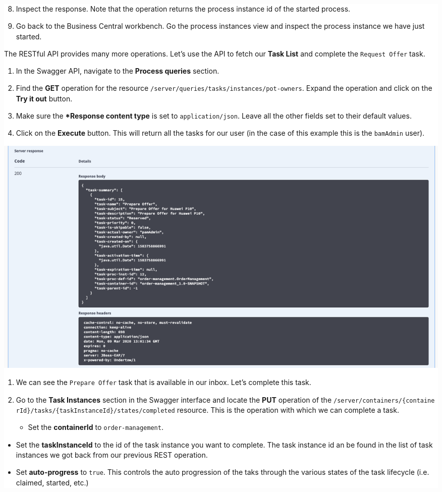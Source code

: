 8. Inspect the response. Note that the operation returns the process instance id of the started process.

9. Go back to the Business Central workbench. Go the process instances view and inspect the process instance we have just started.

The RESTful API provides many more operations. Let’s use the API to fetch our **Task List** and complete the `Request Offer` task.

1. In the Swagger API, navigate to the **Process queries** section.

2. Find the **GET** operation for the resource `/server/queries/tasks/instances/pot-owners`. Expand the operation and click on the **Try it out** button.

3. Make sure the **\*Response content type** is set to `application/json`. Leave all the other fields set to their default values.

4. Click on the **Execute** button. This will return all the tasks for our user (in the case of this example this is the `bamAdmin` user).

![Get Task Instances Potential Owner](../images/business_automation/order_management/get-task-instances-potential-owner.png)

1. We can see the `Prepare Offer` task that is available in our inbox. Let’s complete this task.

2. Go to the **Task Instances** section in the Swagger interface and locate the **PUT** operation of the `/server/containers/{containerId}/tasks/{taskInstanceId}/states/completed` resource. This is the operation with which we can complete a task.

    - Set the **containerId** to `order-management`.

- Set the **taskInstanceId** to the id of the task instance you want to complete. The task instance id  an be found in the list of task instances we got back from our previous REST operation.

- Set **auto-progress** to `true`. This controls the auto progression of the taks through the various  states of the task lifecycle (i.e. claimed, started, etc.)
